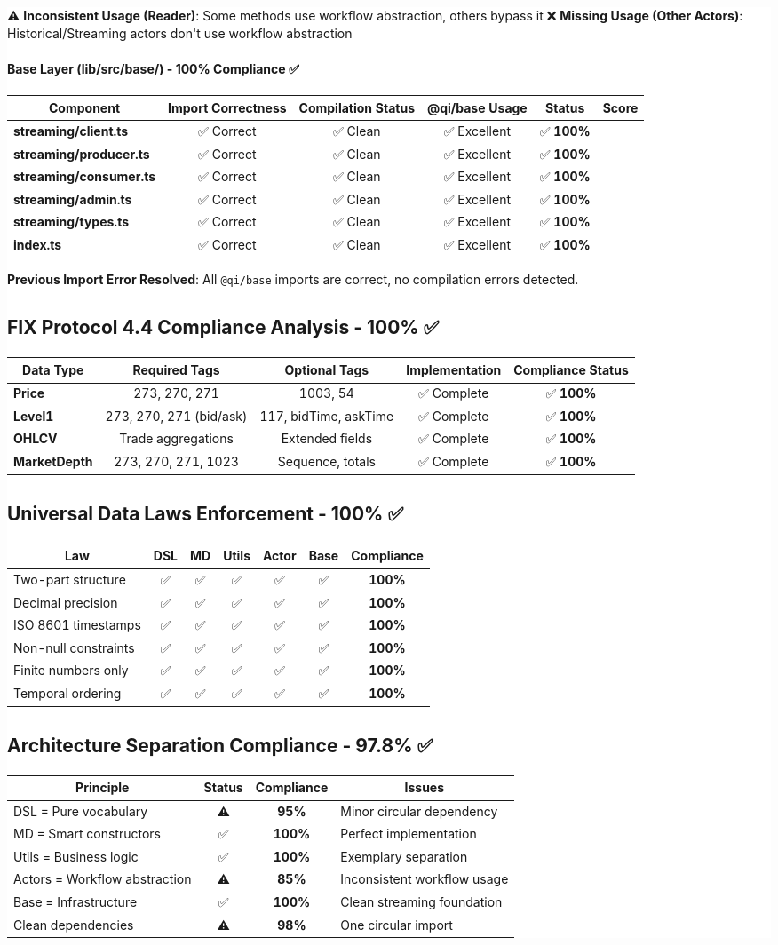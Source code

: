 ⚠️ **Inconsistent Usage (Reader)**: Some methods use workflow abstraction, others bypass it
❌ **Missing Usage (Other Actors)**: Historical/Streaming actors don't use workflow abstraction

#### Base Layer (lib/src/base/) - 100% Compliance ✅

| Component | Import Correctness | Compilation Status | @qi/base Usage | Status | Score |
|-----------|:-----------------:|:------------------:|:--------------:|:------:|:-----:|
| **streaming/client.ts** | ✅ Correct | ✅ Clean | ✅ Excellent | ✅ **100%** |
| **streaming/producer.ts** | ✅ Correct | ✅ Clean | ✅ Excellent | ✅ **100%** |
| **streaming/consumer.ts** | ✅ Correct | ✅ Clean | ✅ Excellent | ✅ **100%** |
| **streaming/admin.ts** | ✅ Correct | ✅ Clean | ✅ Excellent | ✅ **100%** |
| **streaming/types.ts** | ✅ Correct | ✅ Clean | ✅ Excellent | ✅ **100%** |
| **index.ts** | ✅ Correct | ✅ Clean | ✅ Excellent | ✅ **100%** |

**Previous Import Error Resolved**: All `@qi/base` imports are correct, no compilation errors detected.

## FIX Protocol 4.4 Compliance Analysis - 100% ✅

| Data Type | Required Tags | Optional Tags | Implementation | Compliance Status |
|-----------|:-------------:|:-------------:|:--------------:|:-----------------:|
| **Price** | 273, 270, 271 | 1003, 54 | ✅ Complete | ✅ **100%** |
| **Level1** | 273, 270, 271 (bid/ask) | 117, bidTime, askTime | ✅ Complete | ✅ **100%** |
| **OHLCV** | Trade aggregations | Extended fields | ✅ Complete | ✅ **100%** |
| **MarketDepth** | 273, 270, 271, 1023 | Sequence, totals | ✅ Complete | ✅ **100%** |

## Universal Data Laws Enforcement - 100% ✅

| Law | DSL | MD | Utils | Actor | Base | Compliance |
|-----|:---:|:--:|:-----:|:-----:|:----:|:----------:|
| Two-part structure | ✅ | ✅ | ✅ | ✅ | ✅ | **100%** |
| Decimal precision | ✅ | ✅ | ✅ | ✅ | ✅ | **100%** |
| ISO 8601 timestamps | ✅ | ✅ | ✅ | ✅ | ✅ | **100%** |
| Non-null constraints | ✅ | ✅ | ✅ | ✅ | ✅ | **100%** |
| Finite numbers only | ✅ | ✅ | ✅ | ✅ | ✅ | **100%** |
| Temporal ordering | ✅ | ✅ | ✅ | ✅ | ✅ | **100%** |

## Architecture Separation Compliance - 97.8% ✅

| Principle | Status | Compliance | Issues |
|-----------|:------:|:----------:|--------|
| DSL = Pure vocabulary | ⚠️ | **95%** | Minor circular dependency |
| MD = Smart constructors | ✅ | **100%** | Perfect implementation |
| Utils = Business logic | ✅ | **100%** | Exemplary separation |
| Actors = Workflow abstraction | ⚠️ | **85%** | Inconsistent workflow usage |
| Base = Infrastructure | ✅ | **100%** | Clean streaming foundation |
| Clean dependencies | ⚠️ | **98%** | One circular import |
